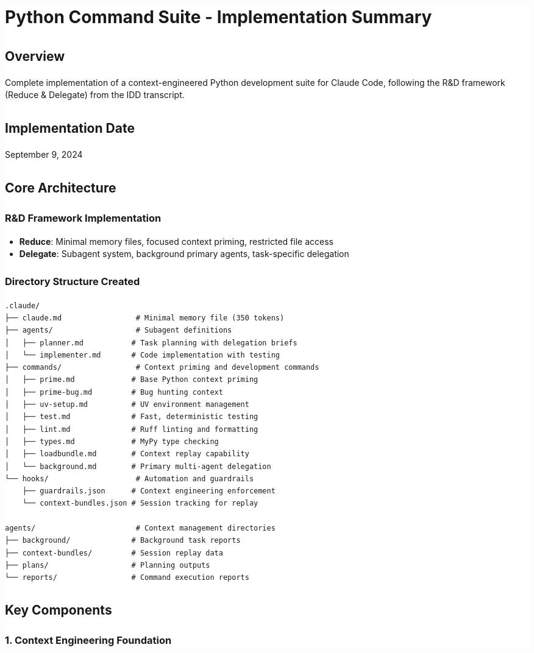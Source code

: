 # Python Command Suite - Implementation Summary

## Overview

Complete implementation of a context-engineered Python development suite for Claude Code, following the R&D framework (Reduce & Delegate) from the IDD transcript.

## Implementation Date
September 9, 2024

## Core Architecture

### R&D Framework Implementation
- **Reduce**: Minimal memory files, focused context priming, restricted file access
- **Delegate**: Subagent system, background primary agents, task-specific delegation

### Directory Structure Created
```
.claude/
├── claude.md                 # Minimal memory file (350 tokens)
├── agents/                   # Subagent definitions
│   ├── planner.md           # Task planning with delegation briefs
│   └── implementer.md       # Code implementation with testing
├── commands/                 # Context priming and development commands
│   ├── prime.md             # Base Python context priming
│   ├── prime-bug.md         # Bug hunting context
│   ├── uv-setup.md          # UV environment management
│   ├── test.md              # Fast, deterministic testing
│   ├── lint.md              # Ruff linting and formatting
│   ├── types.md             # MyPy type checking
│   ├── loadbundle.md        # Context replay capability
│   └── background.md        # Primary multi-agent delegation
└── hooks/                    # Automation and guardrails
    ├── guardrails.json      # Context engineering enforcement
    └── context-bundles.json # Session tracking for replay

agents/                       # Context management directories
├── background/              # Background task reports
├── context-bundles/         # Session replay data
├── plans/                   # Planning outputs
└── reports/                 # Command execution reports
```

## Key Components

### 1. Context Engineering Foundation
